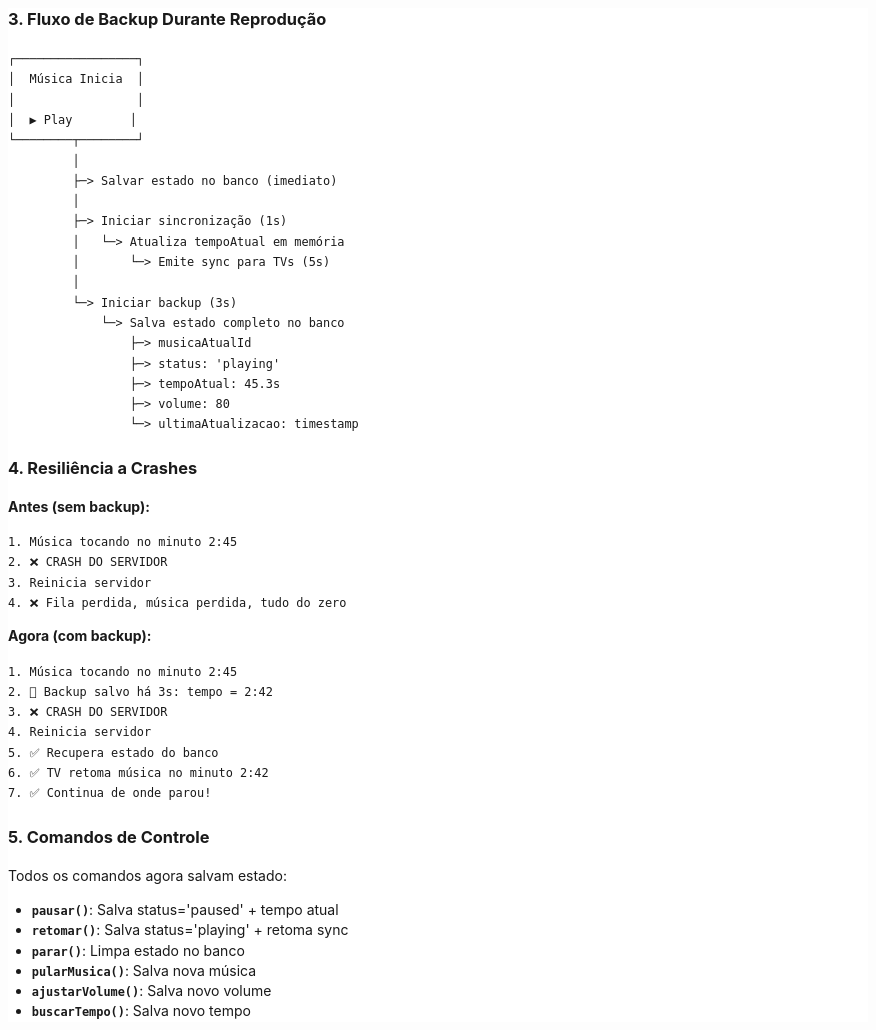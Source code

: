 ### 3. Fluxo de Backup Durante Reprodução

```
┌─────────────────┐
│  Música Inicia  │
│                 │
│  ▶️ Play        │
└────────┬────────┘
         │
         ├─> Salvar estado no banco (imediato)
         │
         ├─> Iniciar sincronização (1s)
         │   └─> Atualiza tempoAtual em memória
         │       └─> Emite sync para TVs (5s)
         │
         └─> Iniciar backup (3s)
             └─> Salva estado completo no banco
                 ├─> musicaAtualId
                 ├─> status: 'playing'
                 ├─> tempoAtual: 45.3s
                 ├─> volume: 80
                 └─> ultimaAtualizacao: timestamp
```

### 4. Resiliência a Crashes

**Antes (sem backup):**
```
1. Música tocando no minuto 2:45
2. ❌ CRASH DO SERVIDOR
3. Reinicia servidor
4. ❌ Fila perdida, música perdida, tudo do zero
```

**Agora (com backup):**
```
1. Música tocando no minuto 2:45
2. 🔄 Backup salvo há 3s: tempo = 2:42
3. ❌ CRASH DO SERVIDOR
4. Reinicia servidor
5. ✅ Recupera estado do banco
6. ✅ TV retoma música no minuto 2:42
7. ✅ Continua de onde parou!
```

### 5. Comandos de Controle

Todos os comandos agora salvam estado:

- **`pausar()`**: Salva status='paused' + tempo atual
- **`retomar()`**: Salva status='playing' + retoma sync
- **`parar()`**: Limpa estado no banco
- **`pularMusica()`**: Salva nova música
- **`ajustarVolume()`**: Salva novo volume
- **`buscarTempo()`**: Salva novo tempo
